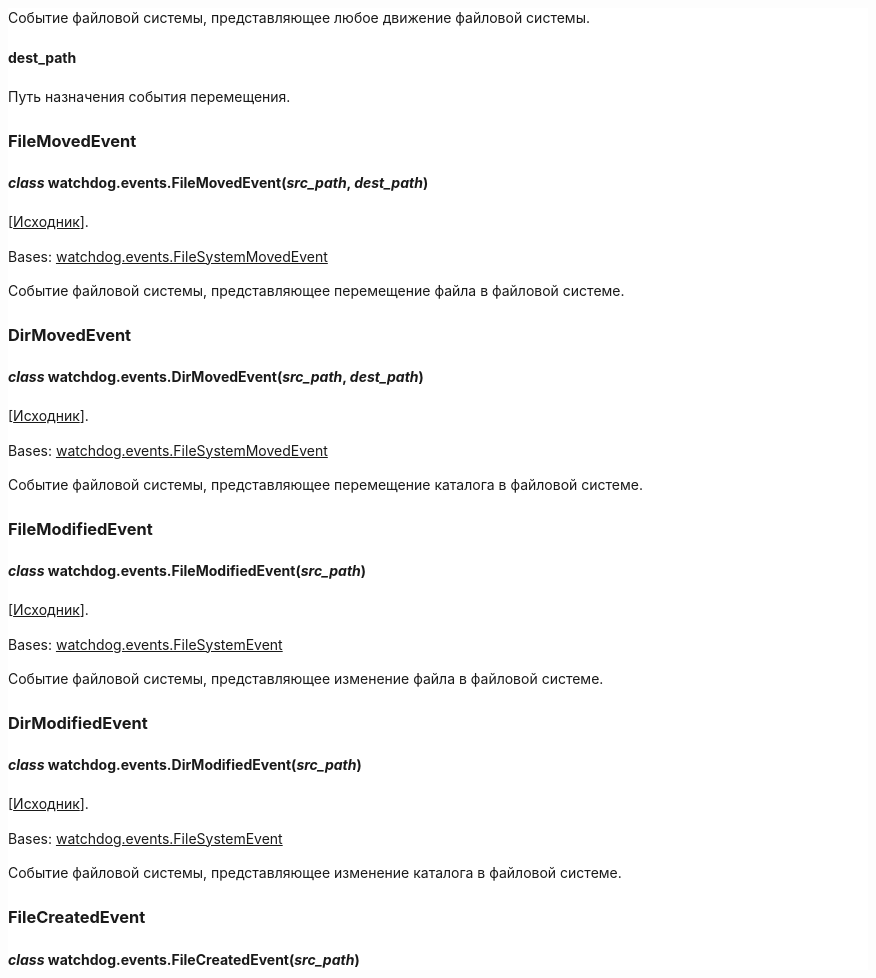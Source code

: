 Событие файловой системы, представляющее любое движение файловой системы.

#### dest\_path

Путь назначения события перемещения.

### FileMovedEvent

#### _class_ watchdog.events.FileMovedEvent(_src\_path_, _dest\_path_)

\[[Исходник](https://python-watchdog.readthedocs.io/en/stable/\_modules/watchdog/events.html#FileMovedEvent)].

Bases: [watchdog.events.FileSystemMovedEvent](watchdog.events.md#filesystemmovedevent)

Событие файловой системы, представляющее перемещение файла в файловой системе.

### DirMovedEvent

#### _class_ watchdog.events.DirMovedEvent(_src\_path_, _dest\_path_)

\[[Исходник](https://python-watchdog.readthedocs.io/en/stable/\_modules/watchdog/events.html#DirMovedEvent)].

Bases: [watchdog.events.FileSystemMovedEvent](watchdog.events.md#filesystemmovedevent)

Событие файловой системы, представляющее перемещение каталога в файловой системе.

### FileModifiedEvent

#### _class_ watchdog.events.FileModifiedEvent(_src\_path_)

\[[Исходник](https://python-watchdog.readthedocs.io/en/stable/\_modules/watchdog/events.html#FileModifiedEvent)].

Bases: [watchdog.events.FileSystemEvent](watchdog.events.md#filesystemevent)

Событие файловой системы, представляющее изменение файла в файловой системе.

### DirModifiedEvent

#### _class_ watchdog.events.DirModifiedEvent(_src\_path_)

\[[Исходник](https://python-watchdog.readthedocs.io/en/stable/\_modules/watchdog/events.html#DirModifiedEvent)].

Bases: [watchdog.events.FileSystemEvent](watchdog.events.md#filesystemevent)

Событие файловой системы, представляющее изменение каталога в файловой системе.

### FileCreatedEvent

#### _class_ watchdog.events.FileCreatedEvent(_src\_path_)
